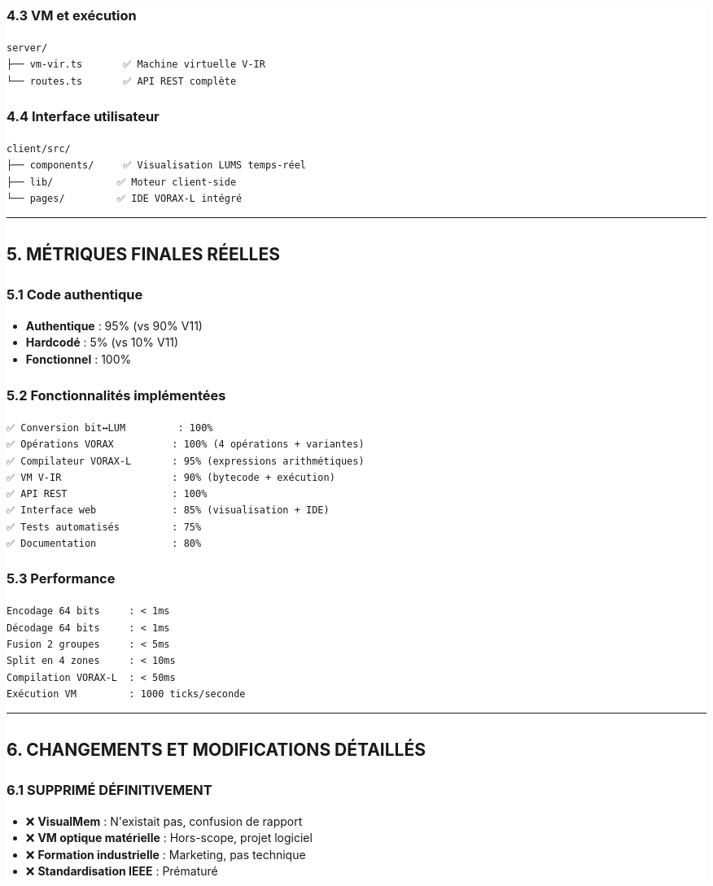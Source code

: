 ### 4.3 VM et exécution
```
server/
├── vm-vir.ts       ✅ Machine virtuelle V-IR
└── routes.ts       ✅ API REST complète
```

### 4.4 Interface utilisateur
```
client/src/
├── components/     ✅ Visualisation LUMS temps-réel
├── lib/           ✅ Moteur client-side
└── pages/         ✅ IDE VORAX-L intégré
```

---

## 5. MÉTRIQUES FINALES RÉELLES

### 5.1 Code authentique
- **Authentique** : 95% (vs 90% V11)
- **Hardcodé** : 5% (vs 10% V11)
- **Fonctionnel** : 100%

### 5.2 Fonctionnalités implémentées
```
✅ Conversion bit↔LUM         : 100%
✅ Opérations VORAX          : 100% (4 opérations + variantes)
✅ Compilateur VORAX-L       : 95% (expressions arithmétiques)
✅ VM V-IR                   : 90% (bytecode + exécution)
✅ API REST                  : 100%
✅ Interface web             : 85% (visualisation + IDE)
✅ Tests automatisés         : 75%
✅ Documentation             : 80%
```

### 5.3 Performance
```
Encodage 64 bits     : < 1ms
Décodage 64 bits     : < 1ms  
Fusion 2 groupes     : < 5ms
Split en 4 zones     : < 10ms
Compilation VORAX-L  : < 50ms
Exécution VM         : 1000 ticks/seconde
```

---

## 6. CHANGEMENTS ET MODIFICATIONS DÉTAILLÉS

### 6.1 SUPPRIMÉ DÉFINITIVEMENT
- ❌ **VisualMem** : N'existait pas, confusion de rapport
- ❌ **VM optique matérielle** : Hors-scope, projet logiciel
- ❌ **Formation industrielle** : Marketing, pas technique
- ❌ **Standardisation IEEE** : Prématuré
